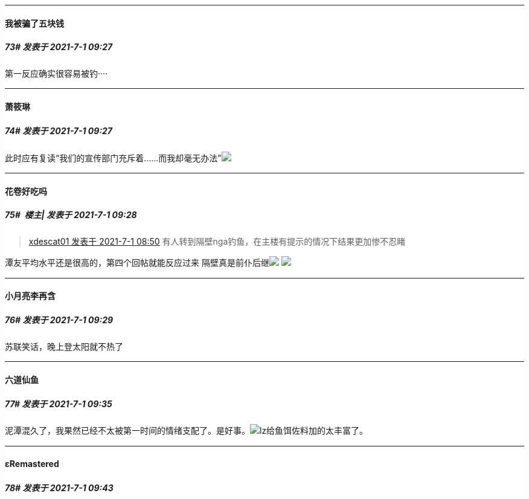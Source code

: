 *****

####  我被骗了五块钱  
##### 73#       发表于 2021-7-1 09:27


第一反应确实很容易被钓····


*****

####  萧筱琳  
##### 74#       发表于 2021-7-1 09:27


此时应有复读“我们的宣传部门充斥着……而我却毫无办法”<img src="https://static.saraba1st.com/image/smiley/face2017/048.png" referrerpolicy="no-referrer">


*****

####  花卷好吃吗  
##### 75#         楼主| 发表于 2021-7-1 09:28


<blockquote><a href="httphttps://bbs.saraba1st.com/2b/forum.php?mod=redirect&amp;goto=findpost&amp;pid=51798928&amp;ptid=2012908" target="_blank">xdescat01 发表于 2021-7-1 08:50</a>
有人转到隔壁nga钓鱼，在主楼有提示的情况下结果更加惨不忍睹</blockquote>
潭友平均水平还是很高的，第四个回帖就能反应过来
隔壁真是前仆后继<img src="https://static.saraba1st.com/image/smiley/face2017/068.png" referrerpolicy="no-referrer">
<img src="https://p.sda1.dev/2/e7cb3529ad716edb4a321301c4844016/Screenshot_20210701-092623~01.jpg" referrerpolicy="no-referrer">


*****

####  小月亮李再含  
##### 76#       发表于 2021-7-1 09:29


苏联笑话，晚上登太阳就不热了


*****

####  六道仙鱼  
##### 77#       发表于 2021-7-1 09:35


泥潭混久了，我果然已经不太被第一时间的情绪支配了。是好事。<img src="https://static.saraba1st.com/image/smiley/face2017/048.png" referrerpolicy="no-referrer">lz给鱼饵佐料加的太丰富了。


*****

####  εRemastered  
##### 78#       发表于 2021-7-1 09:43
